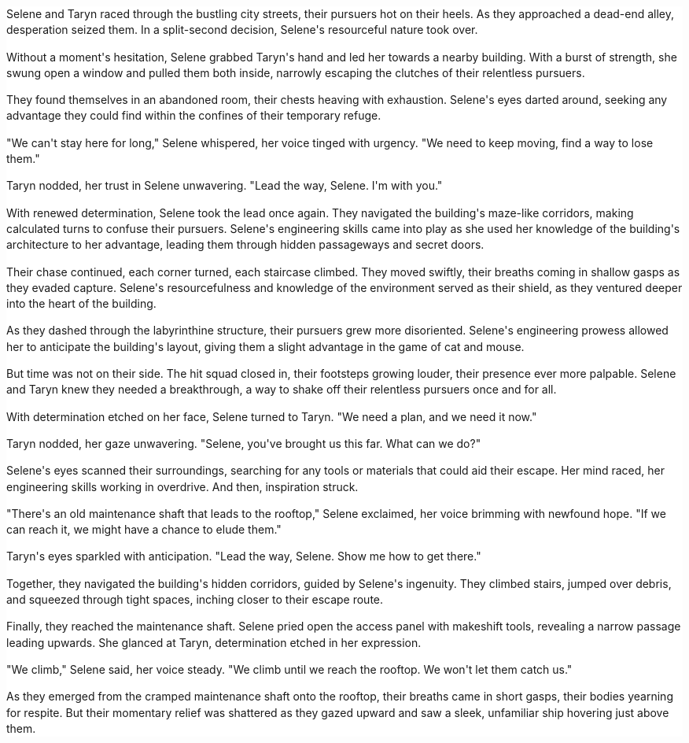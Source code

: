 Selene and Taryn raced through the bustling city streets, their pursuers hot on their heels. As they approached a dead-end alley, desperation seized them. In a split-second decision, Selene's resourceful nature took over.

Without a moment's hesitation, Selene grabbed Taryn's hand and led her towards a nearby building. With a burst of strength, she swung open a window and pulled them both inside, narrowly escaping the clutches of their relentless pursuers.

They found themselves in an abandoned room, their chests heaving with exhaustion. Selene's eyes darted around, seeking any advantage they could find within the confines of their temporary refuge.

"We can't stay here for long," Selene whispered, her voice tinged with urgency. "We need to keep moving, find a way to lose them."

Taryn nodded, her trust in Selene unwavering. "Lead the way, Selene. I'm with you."

With renewed determination, Selene took the lead once again. They navigated the building's maze-like corridors, making calculated turns to confuse their pursuers. Selene's engineering skills came into play as she used her knowledge of the building's architecture to her advantage, leading them through hidden passageways and secret doors.

Their chase continued, each corner turned, each staircase climbed. They moved swiftly, their breaths coming in shallow gasps as they evaded capture. Selene's resourcefulness and knowledge of the environment served as their shield, as they ventured deeper into the heart of the building.

As they dashed through the labyrinthine structure, their pursuers grew more disoriented. Selene's engineering prowess allowed her to anticipate the building's layout, giving them a slight advantage in the game of cat and mouse.

But time was not on their side. The hit squad closed in, their footsteps growing louder, their presence ever more palpable. Selene and Taryn knew they needed a breakthrough, a way to shake off their relentless pursuers once and for all.

With determination etched on her face, Selene turned to Taryn. "We need a plan, and we need it now."

Taryn nodded, her gaze unwavering. "Selene, you've brought us this far. What can we do?"

Selene's eyes scanned their surroundings, searching for any tools or materials that could aid their escape. Her mind raced, her engineering skills working in overdrive. And then, inspiration struck.

"There's an old maintenance shaft that leads to the rooftop," Selene exclaimed, her voice brimming with newfound hope. "If we can reach it, we might have a chance to elude them."

Taryn's eyes sparkled with anticipation. "Lead the way, Selene. Show me how to get there."

Together, they navigated the building's hidden corridors, guided by Selene's ingenuity. They climbed stairs, jumped over debris, and squeezed through tight spaces, inching closer to their escape route.

Finally, they reached the maintenance shaft. Selene pried open the access panel with makeshift tools, revealing a narrow passage leading upwards. She glanced at Taryn, determination etched in her expression.

"We climb," Selene said, her voice steady. "We climb until we reach the rooftop. We won't let them catch us."

As they emerged from the cramped maintenance shaft onto the rooftop, their breaths came in short gasps, their bodies yearning for respite. But their momentary relief was shattered as they gazed upward and saw a sleek, unfamiliar ship hovering just above them.
